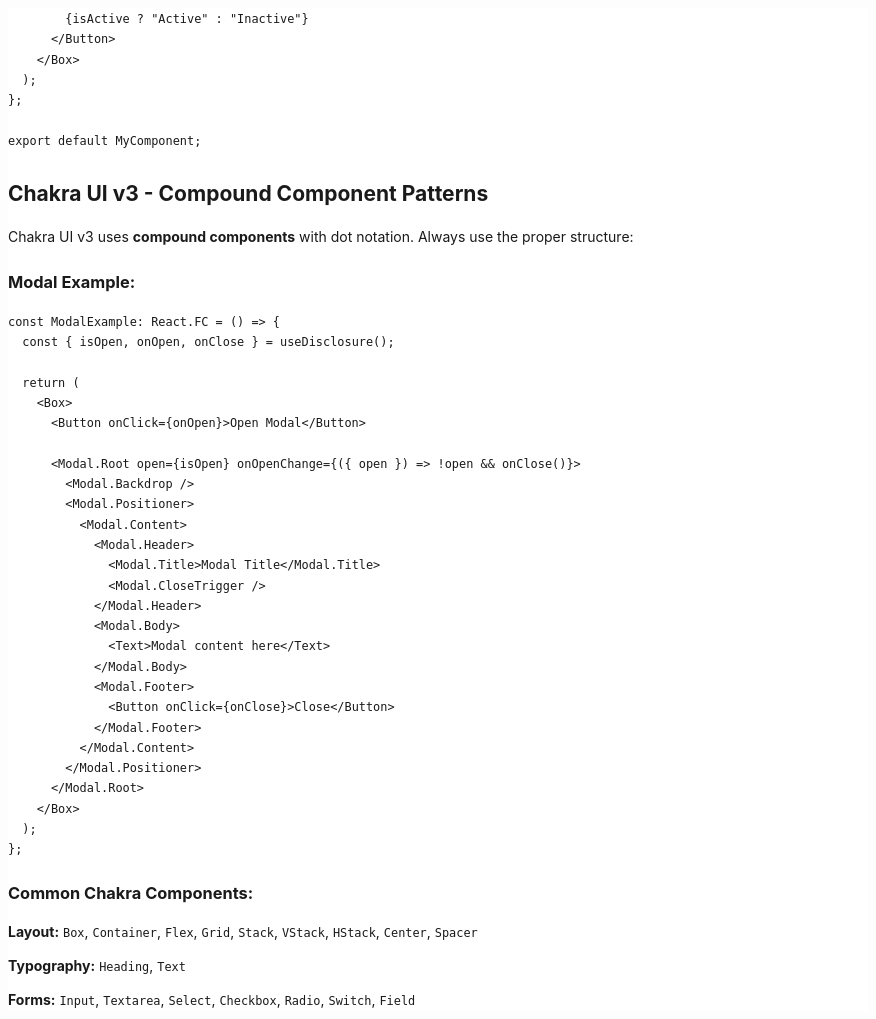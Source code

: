 ```tsx
        {isActive ? "Active" : "Inactive"}
      </Button>
    </Box>
  );
};

export default MyComponent;
```

## Chakra UI v3 - Compound Component Patterns

Chakra UI v3 uses **compound components** with dot notation. Always use the proper structure:

### Modal Example:
```tsx
const ModalExample: React.FC = () => {
  const { isOpen, onOpen, onClose } = useDisclosure();

  return (
    <Box>
      <Button onClick={onOpen}>Open Modal</Button>

      <Modal.Root open={isOpen} onOpenChange={({ open }) => !open && onClose()}>
        <Modal.Backdrop />
        <Modal.Positioner>
          <Modal.Content>
            <Modal.Header>
              <Modal.Title>Modal Title</Modal.Title>
              <Modal.CloseTrigger />
            </Modal.Header>
            <Modal.Body>
              <Text>Modal content here</Text>
            </Modal.Body>
            <Modal.Footer>
              <Button onClick={onClose}>Close</Button>
            </Modal.Footer>
          </Modal.Content>
        </Modal.Positioner>
      </Modal.Root>
    </Box>
  );
};
```

### Common Chakra Components:

**Layout:** `Box`, `Container`, `Flex`, `Grid`, `Stack`, `VStack`, `HStack`, `Center`, `Spacer`

**Typography:** `Heading`, `Text`

**Forms:** `Input`, `Textarea`, `Select`, `Checkbox`, `Radio`, `Switch`, `Field`
